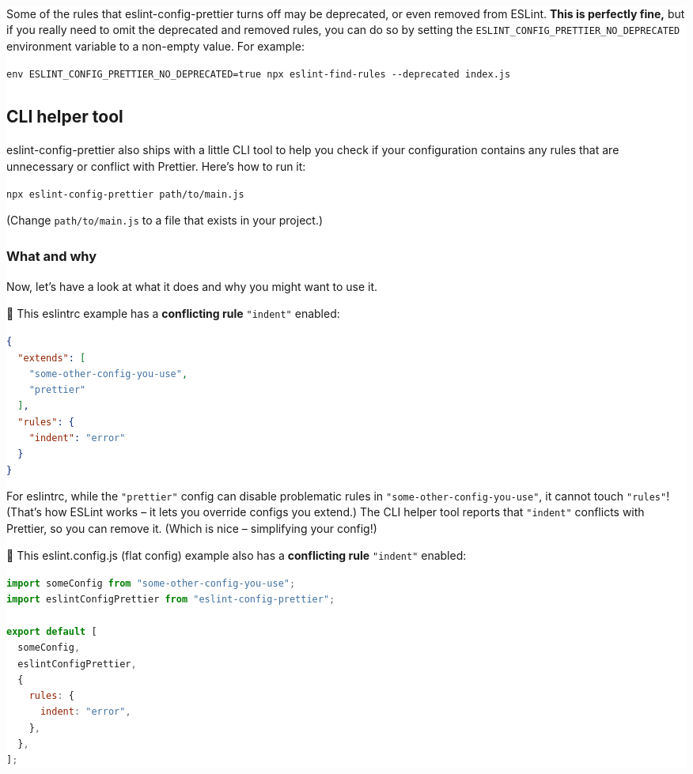 Some of the rules that eslint-config-prettier turns off may be deprecated, or even removed from ESLint. **This is perfectly fine,** but if you really need to omit the deprecated and removed rules, you can do so by setting the `ESLINT_CONFIG_PRETTIER_NO_DEPRECATED` environment variable to a non-empty value. For example:

```
env ESLINT_CONFIG_PRETTIER_NO_DEPRECATED=true npx eslint-find-rules --deprecated index.js
```

## CLI helper tool

eslint-config-prettier also ships with a little CLI tool to help you check if your configuration contains any rules that are unnecessary or conflict with Prettier. Here’s how to run it:

```
npx eslint-config-prettier path/to/main.js
```

(Change `path/to/main.js` to a file that exists in your project.)

### What and why

Now, let’s have a look at what it does and why you might want to use it.

🚨 This eslintrc example has a **conflicting rule** `"indent"` enabled:


```json
{
  "extends": [
    "some-other-config-you-use",
    "prettier"
  ],
  "rules": {
    "indent": "error"
  }
}
```

For eslintrc, while the `"prettier"` config can disable problematic rules in `"some-other-config-you-use"`, it cannot touch `"rules"`! (That’s how ESLint works – it lets you override configs you extend.) The CLI helper tool reports that `"indent"` conflicts with Prettier, so you can remove it. (Which is nice – simplifying your config!)

🚨 This eslint.config.js (flat config) example also has a **conflicting rule** `"indent"` enabled:

```js
import someConfig from "some-other-config-you-use";
import eslintConfigPrettier from "eslint-config-prettier";

export default [
  someConfig,
  eslintConfigPrettier,
  {
    rules: {
      indent: "error",
    },
  },
];
```
